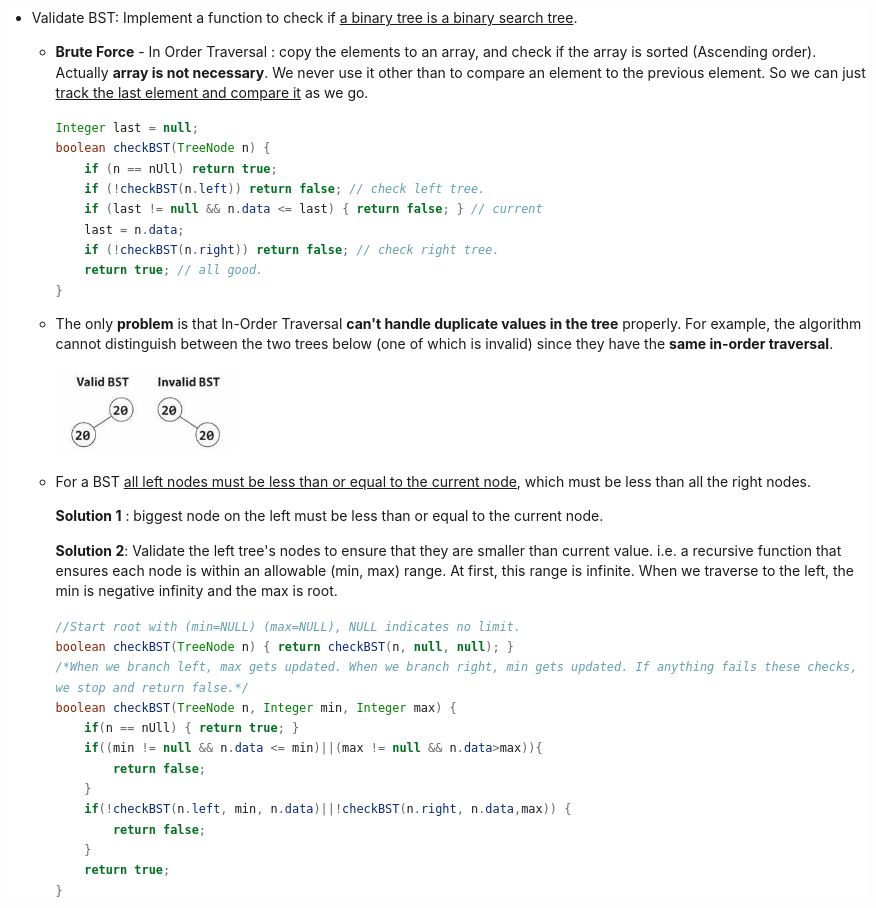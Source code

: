 - Validate BST: Implement a function to check if <u>a binary tree is a binary search tree</u>.

  - **Brute Force** - In Order Traversal : copy the elements to an array, and check if the array is sorted (Ascending order). Actually **array is not necessary**. We never use it other than to compare an element to the previous element. So we can just <u>track the last element and compare it</u> as we go.

    ```java
    Integer last = null;
    boolean checkBST(TreeNode n) {
        if (n == nUll) return true;
        if (!checkBST(n.left)) return false; // check left tree.
    	if (last != null && n.data <= last) { return false; } // current
        last = n.data;
    	if (!checkBST(n.right)) return false; // check right tree.
        return true; // all good.
    }
    ```

  - The only **problem** is that In-Order Traversal **can't handle duplicate values in the tree** properly. For example, the algorithm cannot distinguish between the two trees below (one of which is invalid) since they have the **same in-order traversal**.

    <img src="https://github.com/SnowflakeCoder/programming/blob/master/Algorithms%20and%20DS/images/tree%20In-order%20traversal%20issue.png?raw=true" alt="tree In-order traversal issue.png" style="zoom:67%;" />

  - For a BST <u>all left nodes must be less than or equal to the current node</u>, which
    must be less than all the right nodes.

    **Solution 1** : biggest node on the left must be less than or equal to the current node.

    **Solution 2**: Validate the left tree's nodes to ensure that they are smaller than current value. i.e. a recursive function that ensures each node is within an allowable (min, max) range. At first, this range is infinite. When we traverse to the left, the min is negative infinity and the max is root. 

    ```java
    //Start root with (min=NULL) (max=NULL), NULL indicates no limit.
    boolean checkBST(TreeNode n) { return checkBST(n, null, null); }
    /*When we branch left, max gets updated. When we branch right, min gets updated. If anything fails these checks, we stop and return false.*/
    boolean checkBST(TreeNode n, Integer min, Integer max) {
        if(n == nUll) { return true; }
        if((min != null && n.data <= min)||(max != null && n.data>max)){
            return false;
        }
        if(!checkBST(n.left, min, n.data)||!checkBST(n.right, n.data,max)) {
            return false;
        }
        return true;
    }
    ```
